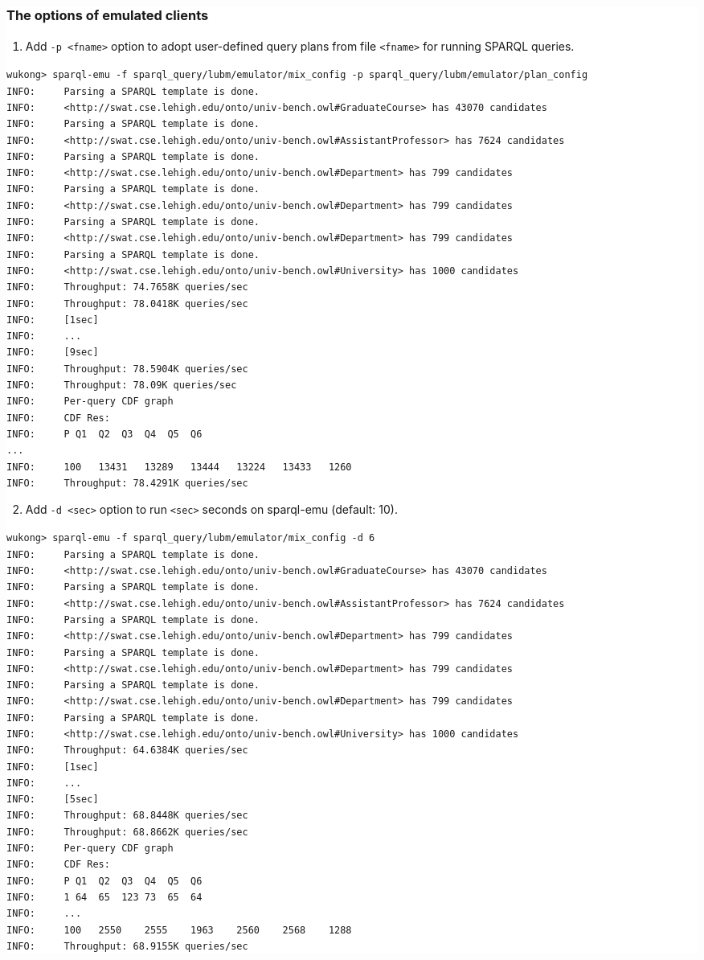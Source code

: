 ### The options of emulated clients

1) Add `-p <fname>` option to adopt user-defined query plans from file `<fname>` for running SPARQL queries.

```
wukong> sparql-emu -f sparql_query/lubm/emulator/mix_config -p sparql_query/lubm/emulator/plan_config
INFO:     Parsing a SPARQL template is done.
INFO:     <http://swat.cse.lehigh.edu/onto/univ-bench.owl#GraduateCourse> has 43070 candidates
INFO:     Parsing a SPARQL template is done.
INFO:     <http://swat.cse.lehigh.edu/onto/univ-bench.owl#AssistantProfessor> has 7624 candidates
INFO:     Parsing a SPARQL template is done.
INFO:     <http://swat.cse.lehigh.edu/onto/univ-bench.owl#Department> has 799 candidates
INFO:     Parsing a SPARQL template is done.
INFO:     <http://swat.cse.lehigh.edu/onto/univ-bench.owl#Department> has 799 candidates
INFO:     Parsing a SPARQL template is done.
INFO:     <http://swat.cse.lehigh.edu/onto/univ-bench.owl#Department> has 799 candidates
INFO:     Parsing a SPARQL template is done.
INFO:     <http://swat.cse.lehigh.edu/onto/univ-bench.owl#University> has 1000 candidates
INFO:     Throughput: 74.7658K queries/sec
INFO:     Throughput: 78.0418K queries/sec
INFO:     [1sec]
INFO:     ...
INFO:     [9sec]
INFO:     Throughput: 78.5904K queries/sec
INFO:     Throughput: 78.09K queries/sec
INFO:     Per-query CDF graph
INFO:     CDF Res:
INFO:     P	Q1	Q2	Q3	Q4	Q5	Q6
...
INFO:     100	13431	13289	13444	13224	13433	1260
INFO:     Throughput: 78.4291K queries/sec
```

2) Add `-d <sec>` option to run `<sec>` seconds on sparql-emu (default: 10).

```
wukong> sparql-emu -f sparql_query/lubm/emulator/mix_config -d 6
INFO:     Parsing a SPARQL template is done.
INFO:     <http://swat.cse.lehigh.edu/onto/univ-bench.owl#GraduateCourse> has 43070 candidates
INFO:     Parsing a SPARQL template is done.
INFO:     <http://swat.cse.lehigh.edu/onto/univ-bench.owl#AssistantProfessor> has 7624 candidates
INFO:     Parsing a SPARQL template is done.
INFO:     <http://swat.cse.lehigh.edu/onto/univ-bench.owl#Department> has 799 candidates
INFO:     Parsing a SPARQL template is done.
INFO:     <http://swat.cse.lehigh.edu/onto/univ-bench.owl#Department> has 799 candidates
INFO:     Parsing a SPARQL template is done.
INFO:     <http://swat.cse.lehigh.edu/onto/univ-bench.owl#Department> has 799 candidates
INFO:     Parsing a SPARQL template is done.
INFO:     <http://swat.cse.lehigh.edu/onto/univ-bench.owl#University> has 1000 candidates
INFO:     Throughput: 64.6384K queries/sec
INFO:     [1sec]
INFO:     ...
INFO:     [5sec]
INFO:     Throughput: 68.8448K queries/sec
INFO:     Throughput: 68.8662K queries/sec
INFO:     Per-query CDF graph
INFO:     CDF Res:
INFO:     P	Q1	Q2	Q3	Q4	Q5	Q6
INFO:     1	64	65	123	73	65	64
INFO:     ...
INFO:     100	2550	2555	1963	2560	2568	1288
INFO:     Throughput: 68.9155K queries/sec
```
